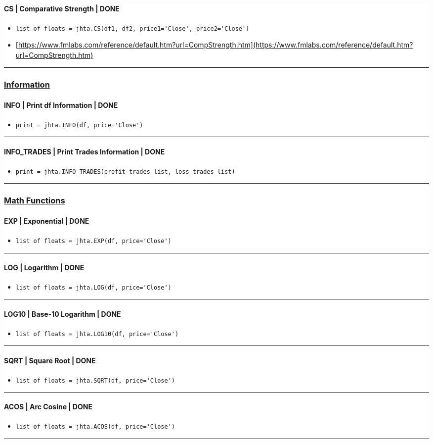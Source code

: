 #### CS | Comparative Strength | DONE

- ```list of floats = jhta.CS(df1, df2, price1='Close', price2='Close')```

- [https://www.fmlabs.com/reference/default.htm?url=CompStrength.htm](https://www.fmlabs.com/reference/default.htm?url=CompStrength.htm)

---

### [Information](https://github.com/joosthoeks/jhTAlib/blob/master/jhtalib/information/information.py)

#### INFO | Print df Information | DONE

- ```print = jhta.INFO(df, price='Close')```

---

#### INFO_TRADES | Print Trades Information | DONE

- ```print = jhta.INFO_TRADES(profit_trades_list, loss_trades_list)```

---

### [Math Functions](https://github.com/joosthoeks/jhTAlib/blob/master/jhtalib/math_functions/math_functions.py)

#### EXP | Exponential | DONE

- ```list of floats = jhta.EXP(df, price='Close')```

---

#### LOG | Logarithm | DONE

- ```list of floats = jhta.LOG(df, price='Close')```

---

#### LOG10 | Base-10 Logarithm | DONE

- ```list of floats = jhta.LOG10(df, price='Close')```

---

#### SQRT | Square Root | DONE

- ```list of floats = jhta.SQRT(df, price='Close')```

---

#### ACOS | Arc Cosine | DONE

- ```list of floats = jhta.ACOS(df, price='Close')```

---
